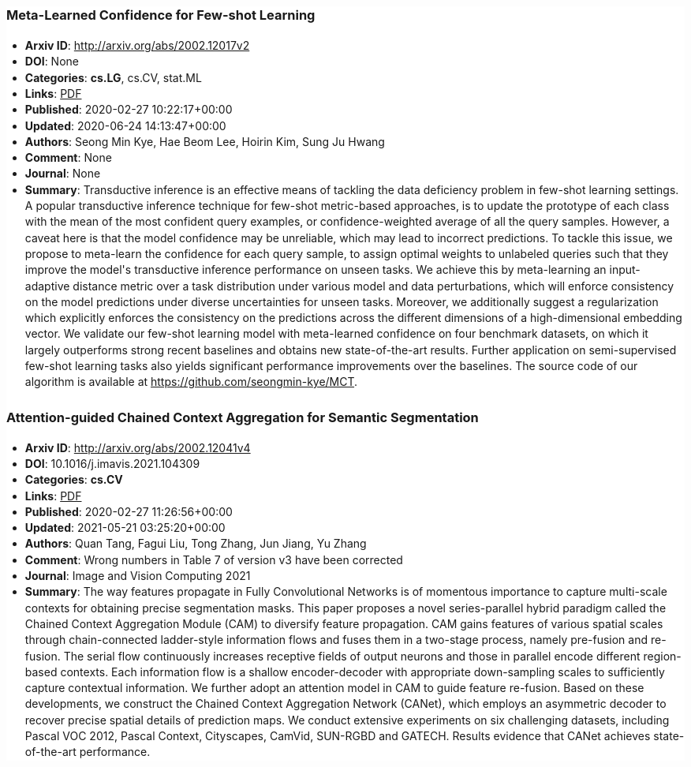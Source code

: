 

### Meta-Learned Confidence for Few-shot Learning
- **Arxiv ID**: http://arxiv.org/abs/2002.12017v2
- **DOI**: None
- **Categories**: **cs.LG**, cs.CV, stat.ML
- **Links**: [PDF](http://arxiv.org/pdf/2002.12017v2)
- **Published**: 2020-02-27 10:22:17+00:00
- **Updated**: 2020-06-24 14:13:47+00:00
- **Authors**: Seong Min Kye, Hae Beom Lee, Hoirin Kim, Sung Ju Hwang
- **Comment**: None
- **Journal**: None
- **Summary**: Transductive inference is an effective means of tackling the data deficiency problem in few-shot learning settings. A popular transductive inference technique for few-shot metric-based approaches, is to update the prototype of each class with the mean of the most confident query examples, or confidence-weighted average of all the query samples. However, a caveat here is that the model confidence may be unreliable, which may lead to incorrect predictions. To tackle this issue, we propose to meta-learn the confidence for each query sample, to assign optimal weights to unlabeled queries such that they improve the model's transductive inference performance on unseen tasks. We achieve this by meta-learning an input-adaptive distance metric over a task distribution under various model and data perturbations, which will enforce consistency on the model predictions under diverse uncertainties for unseen tasks. Moreover, we additionally suggest a regularization which explicitly enforces the consistency on the predictions across the different dimensions of a high-dimensional embedding vector. We validate our few-shot learning model with meta-learned confidence on four benchmark datasets, on which it largely outperforms strong recent baselines and obtains new state-of-the-art results. Further application on semi-supervised few-shot learning tasks also yields significant performance improvements over the baselines. The source code of our algorithm is available at https://github.com/seongmin-kye/MCT.



### Attention-guided Chained Context Aggregation for Semantic Segmentation
- **Arxiv ID**: http://arxiv.org/abs/2002.12041v4
- **DOI**: 10.1016/j.imavis.2021.104309
- **Categories**: **cs.CV**
- **Links**: [PDF](http://arxiv.org/pdf/2002.12041v4)
- **Published**: 2020-02-27 11:26:56+00:00
- **Updated**: 2021-05-21 03:25:20+00:00
- **Authors**: Quan Tang, Fagui Liu, Tong Zhang, Jun Jiang, Yu Zhang
- **Comment**: Wrong numbers in Table 7 of version v3 have been corrected
- **Journal**: Image and Vision Computing 2021
- **Summary**: The way features propagate in Fully Convolutional Networks is of momentous importance to capture multi-scale contexts for obtaining precise segmentation masks. This paper proposes a novel series-parallel hybrid paradigm called the Chained Context Aggregation Module (CAM) to diversify feature propagation. CAM gains features of various spatial scales through chain-connected ladder-style information flows and fuses them in a two-stage process, namely pre-fusion and re-fusion. The serial flow continuously increases receptive fields of output neurons and those in parallel encode different region-based contexts. Each information flow is a shallow encoder-decoder with appropriate down-sampling scales to sufficiently capture contextual information. We further adopt an attention model in CAM to guide feature re-fusion. Based on these developments, we construct the Chained Context Aggregation Network (CANet), which employs an asymmetric decoder to recover precise spatial details of prediction maps. We conduct extensive experiments on six challenging datasets, including Pascal VOC 2012, Pascal Context, Cityscapes, CamVid, SUN-RGBD and GATECH. Results evidence that CANet achieves state-of-the-art performance.
